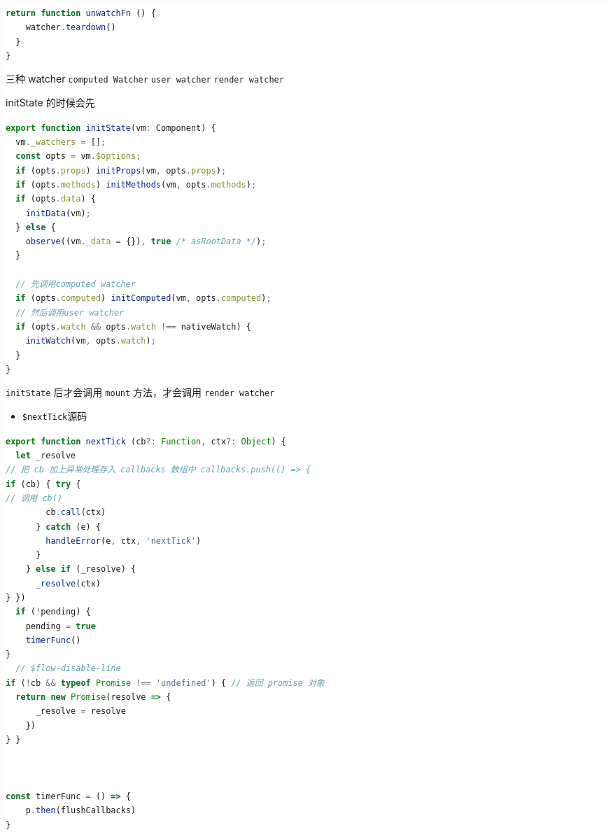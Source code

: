 ```js
return function unwatchFn () {
    watcher.teardown()
  }
}

```

三种 watcher `computed Watcher` `user watcher` `render watcher`

initState 的时候会先

```js
export function initState(vm: Component) {
  vm._watchers = [];
  const opts = vm.$options;
  if (opts.props) initProps(vm, opts.props);
  if (opts.methods) initMethods(vm, opts.methods);
  if (opts.data) {
    initData(vm);
  } else {
    observe((vm._data = {}), true /* asRootData */);
  }

  // 先调用computed watcher
  if (opts.computed) initComputed(vm, opts.computed);
  // 然后调用user watcher
  if (opts.watch && opts.watch !== nativeWatch) {
    initWatch(vm, opts.watch);
  }
}
```

`initState` 后才会调用 `mount` 方法，才会调用 `render watcher`

- `$nextTick`源码

```js
export function nextTick (cb?: Function, ctx?: Object) {
  let _resolve
// 把 cb 加上异常处理存入 callbacks 数组中 callbacks.push(() => {
if (cb) { try {
// 调用 cb()
        cb.call(ctx)
      } catch (e) {
        handleError(e, ctx, 'nextTick')
      }
    } else if (_resolve) {
      _resolve(ctx)
} })
  if (!pending) {
    pending = true
    timerFunc()
}
  // $flow-disable-line
if (!cb && typeof Promise !== 'undefined') { // 返回 promise 对象
  return new Promise(resolve => {
      _resolve = resolve
    })
} }



const timerFunc = () => {
    p.then(flushCallbacks)
}
```
